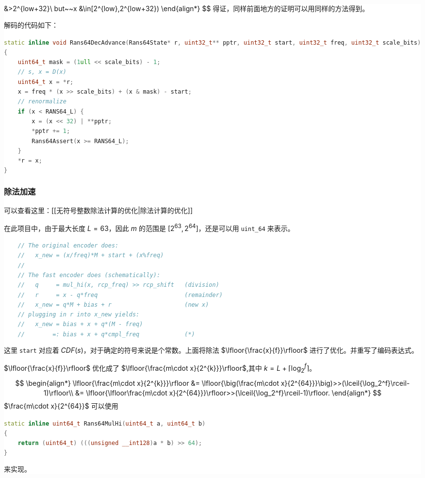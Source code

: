 &>2^{low+32}\\
but~~x &\in[2^{low},2^{low+32})
\end{align*}
$$
得证，同样前面地方的证明可以用同样的方法得到。

解码的代码如下：
```cpp
static inline void Rans64DecAdvance(Rans64State* r, uint32_t** pptr, uint32_t start, uint32_t freq, uint32_t scale_bits)
{
    uint64_t mask = (1ull << scale_bits) - 1;
    // s, x = D(x)
    uint64_t x = *r;
    x = freq * (x >> scale_bits) + (x & mask) - start;
    // renormalize
    if (x < RANS64_L) {
        x = (x << 32) | **pptr;
        *pptr += 1;
        Rans64Assert(x >= RANS64_L);
    }
    *r = x;
}
```

### 除法加速
可以查看这里：[[无符号整数除法计算的优化|除法计算的优化]]

在此项目中，由于最大长度 $L=63$，因此 $m$ 的范围是 $[2^{63},2^{64}]$，还是可以用 `uint_64` 来表示。

```cpp
    // The original encoder does:
    //   x_new = (x/freq)*M + start + (x%freq)
    //
    // The fast encoder does (schematically):
    //   q     = mul_hi(x, rcp_freq) >> rcp_shift   (division)
    //   r     = x - q*freq                         (remainder)
    //   x_new = q*M + bias + r                     (new x)
    // plugging in r into x_new yields:
    //   x_new = bias + x + q*(M - freq)
    //        =: bias + x + q*cmpl_freq             (*)
```

这里 `start` 对应着 $CDF(s)$，对于确定的符号来说是个常数。上面将除法 $\lfloor{\frac{x}{f}}\rfloor$ 进行了优化。并重写了编码表达式。

$\lfloor{\frac{x}{f}}\rfloor$ 优化成了 $\lfloor{\frac{m\cdot x}{2^{k}}}\rfloor$,其中 $k=L+\lceil{\log_2^f}\rceil$。
$$
\begin{align*}
\lfloor{\frac{m\cdot x}{2^{k}}}\rfloor &= \lfloor{\big(\frac{m\cdot x}{2^{64}}}\big)>>(\lceil{\log_2^f}\rceil-1)\rfloor\\
&= \lfloor{\lfloor\frac{m\cdot x}{2^{64}}}\rfloor>>(\lceil{\log_2^f}\rceil-1)\rfloor.
\end{align*}
$$
$\frac{m\cdot x}{2^{64}}$ 可以使用
```cpp
static inline uint64_t Rans64MulHi(uint64_t a, uint64_t b)
{
    return (uint64_t) (((unsigned __int128)a * b) >> 64);
}
```
来实现。
